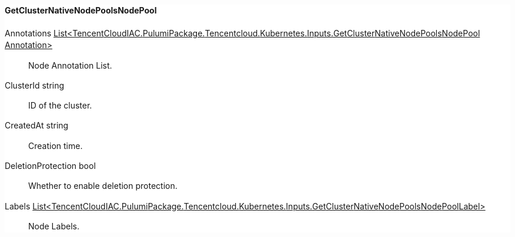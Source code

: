 <h4 id="getclusternativenodepoolsnodepool">Get<wbr>Cluster<wbr>Native<wbr>Node<wbr>Pools<wbr>Node<wbr>Pool</h4>



<div>
<pulumi-choosable type="language" values="csharp">
<dl class="resources-properties"><dt class="property-required"
            title="Required">
        <span id="annotations_csharp">
<a data-swiftype-name="resource-property" data-swiftype-type="text" href="#annotations_csharp" style="color: inherit; text-decoration: inherit;">Annotations</a>
</span>
        <span class="property-indicator"></span>
        <span class="property-type"><a href="#getclusternativenodepoolsnodepoolannotation">List&lt;Tencent<wbr>Cloud<wbr>IAC.<wbr>Pulumi<wbr>Package.<wbr>Tencentcloud.<wbr>Kubernetes.<wbr>Inputs.<wbr>Get<wbr>Cluster<wbr>Native<wbr>Node<wbr>Pools<wbr>Node<wbr>Pool<wbr>Annotation&gt;</a></span>
    </dt>
    <dd><p>Node Annotation List.</p>
</dd><dt class="property-required"
            title="Required">
        <span id="clusterid_csharp">
<a data-swiftype-name="resource-property" data-swiftype-type="text" href="#clusterid_csharp" style="color: inherit; text-decoration: inherit;">Cluster<wbr>Id</a>
</span>
        <span class="property-indicator"></span>
        <span class="property-type">string</span>
    </dt>
    <dd><p>ID of the cluster.</p>
</dd><dt class="property-required"
            title="Required">
        <span id="createdat_csharp">
<a data-swiftype-name="resource-property" data-swiftype-type="text" href="#createdat_csharp" style="color: inherit; text-decoration: inherit;">Created<wbr>At</a>
</span>
        <span class="property-indicator"></span>
        <span class="property-type">string</span>
    </dt>
    <dd><p>Creation time.</p>
</dd><dt class="property-required"
            title="Required">
        <span id="deletionprotection_csharp">
<a data-swiftype-name="resource-property" data-swiftype-type="text" href="#deletionprotection_csharp" style="color: inherit; text-decoration: inherit;">Deletion<wbr>Protection</a>
</span>
        <span class="property-indicator"></span>
        <span class="property-type">bool</span>
    </dt>
    <dd><p>Whether to enable deletion protection.</p>
</dd><dt class="property-required"
            title="Required">
        <span id="labels_csharp">
<a data-swiftype-name="resource-property" data-swiftype-type="text" href="#labels_csharp" style="color: inherit; text-decoration: inherit;">Labels</a>
</span>
        <span class="property-indicator"></span>
        <span class="property-type"><a href="#getclusternativenodepoolsnodepoollabel">List&lt;Tencent<wbr>Cloud<wbr>IAC.<wbr>Pulumi<wbr>Package.<wbr>Tencentcloud.<wbr>Kubernetes.<wbr>Inputs.<wbr>Get<wbr>Cluster<wbr>Native<wbr>Node<wbr>Pools<wbr>Node<wbr>Pool<wbr>Label&gt;</a></span>
    </dt>
    <dd><p>Node Labels.</p>
</dd><dt class="property-required"
            title="Required">
        <span id="lifestate_csharp">